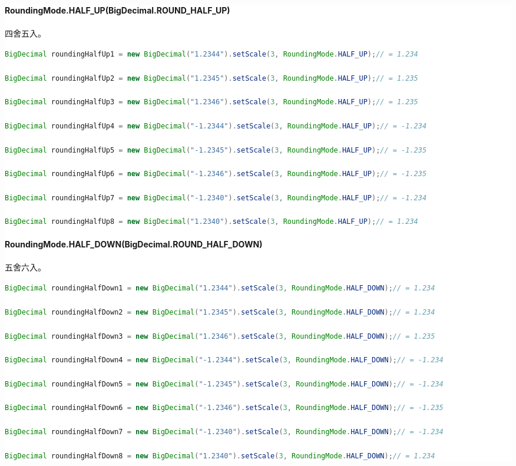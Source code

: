 

#### RoundingMode.HALF_UP(BigDecimal.ROUND_HALF_UP)

四舍五入。

```java
BigDecimal roundingHalfUp1 = new BigDecimal("1.2344").setScale(3, RoundingMode.HALF_UP);// = 1.234

BigDecimal roundingHalfUp2 = new BigDecimal("1.2345").setScale(3, RoundingMode.HALF_UP);// = 1.235

BigDecimal roundingHalfUp3 = new BigDecimal("1.2346").setScale(3, RoundingMode.HALF_UP);// = 1.235

BigDecimal roundingHalfUp4 = new BigDecimal("-1.2344").setScale(3, RoundingMode.HALF_UP);// = -1.234

BigDecimal roundingHalfUp5 = new BigDecimal("-1.2345").setScale(3, RoundingMode.HALF_UP);// = -1.235

BigDecimal roundingHalfUp6 = new BigDecimal("-1.2346").setScale(3, RoundingMode.HALF_UP);// = -1.235

BigDecimal roundingHalfUp7 = new BigDecimal("-1.2340").setScale(3, RoundingMode.HALF_UP);// = -1.234

BigDecimal roundingHalfUp8 = new BigDecimal("1.2340").setScale(3, RoundingMode.HALF_UP);// = 1.234
```



#### RoundingMode.HALF_DOWN(BigDecimal.ROUND_HALF_DOWN)

五舍六入。

```java
BigDecimal roundingHalfDown1 = new BigDecimal("1.2344").setScale(3, RoundingMode.HALF_DOWN);// = 1.234

BigDecimal roundingHalfDown2 = new BigDecimal("1.2345").setScale(3, RoundingMode.HALF_DOWN);// = 1.234

BigDecimal roundingHalfDown3 = new BigDecimal("1.2346").setScale(3, RoundingMode.HALF_DOWN);// = 1.235

BigDecimal roundingHalfDown4 = new BigDecimal("-1.2344").setScale(3, RoundingMode.HALF_DOWN);// = -1.234

BigDecimal roundingHalfDown5 = new BigDecimal("-1.2345").setScale(3, RoundingMode.HALF_DOWN);// = -1.234

BigDecimal roundingHalfDown6 = new BigDecimal("-1.2346").setScale(3, RoundingMode.HALF_DOWN);// = -1.235

BigDecimal roundingHalfDown7 = new BigDecimal("-1.2340").setScale(3, RoundingMode.HALF_DOWN);// = -1.234

BigDecimal roundingHalfDown8 = new BigDecimal("1.2340").setScale(3, RoundingMode.HALF_DOWN);// = 1.234
```
